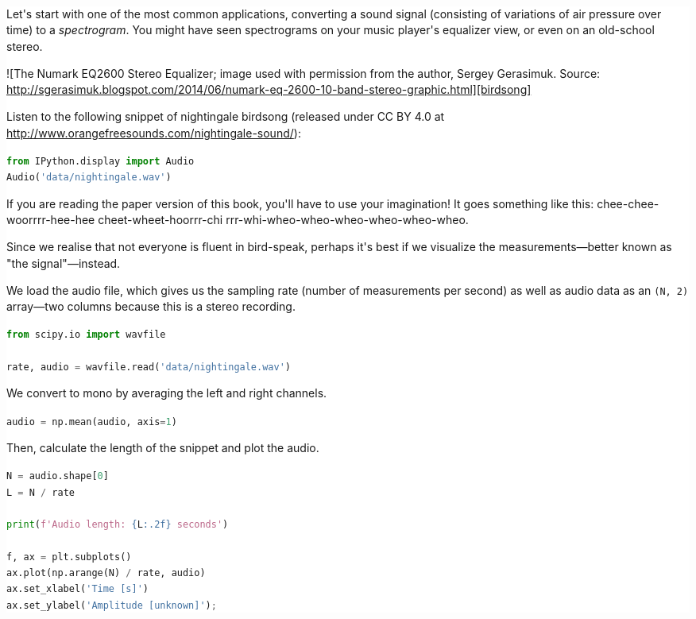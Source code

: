 Let's start with one of the most common applications, converting a sound signal (consisting of variations of air pressure over time) to a *spectrogram*.
You might have seen spectrograms on your music player's equalizer view, or even on an old-school stereo.

![The Numark EQ2600 Stereo Equalizer; image used with permission from the
author, Sergey Gerasimuk. Source: 
http://sgerasimuk.blogspot.com/2014/06/numark-eq-2600-10-band-stereo-graphic.html][birdsong]

[birdsong]: ../../images/sergey_gerasimuk_numark-eq-2600-IMG_0236.JPG

Listen to the following snippet of nightingale birdsong (released under CC BY 4.0 at
<http://www.orangefreesounds.com/nightingale-sound/>):

```python
from IPython.display import Audio
Audio('data/nightingale.wav')
```

If you are reading the paper version of this book, you'll have to use
your imagination!  It goes something like this:
chee-chee-woorrrr-hee-hee cheet-wheet-hoorrr-chi
rrr-whi-wheo-wheo-wheo-wheo-wheo-wheo.

Since we realise that not everyone is fluent in bird-speak, perhaps
it's best if we visualize the measurements—better known as "the
signal"—instead.

We load the audio file, which gives us
the sampling rate (number of measurements per second) as well as audio
data as an `(N, 2)` array—two columns because this is a stereo
recording.

```python
from scipy.io import wavfile

rate, audio = wavfile.read('data/nightingale.wav')
```

We convert to mono by averaging the left and right channels.

```python
audio = np.mean(audio, axis=1)
```

Then, calculate the length of the snippet and plot the audio.

```python
N = audio.shape[0]
L = N / rate

print(f'Audio length: {L:.2f} seconds')

f, ax = plt.subplots()
ax.plot(np.arange(N) / rate, audio)
ax.set_xlabel('Time [s]')
ax.set_ylabel('Amplitude [unknown]');
```


[^discrete]: The discrete Fourier transform operates on sampled data, in contrast to the standard Fourier transform which is defined for continuous functions.
[^complex]: The Fourier transform essentially tells us how to combine
[^time]: For more on techniques for calculating both (approximate) frequencies
[^scaling]: SciPy goes to some effort to preserve the energy in the
[^periodic]: The period can, in fact, also be infinite!  The general
[^big_O]: In computer science, the computational cost of an algorithm
[^fast]: While ideally we don't want to reimplement existing
[^nyqvist]: Note that this limit does not imply that there are *no* methods that can do such a reconstruction—see, e.g., compressed sensing, or finite rate of innovation sampling.
[^oddN]:  We leave it as an exercise for the reader to picture the
[^choosing_a_window]: The classical windowing functions include Hann,
